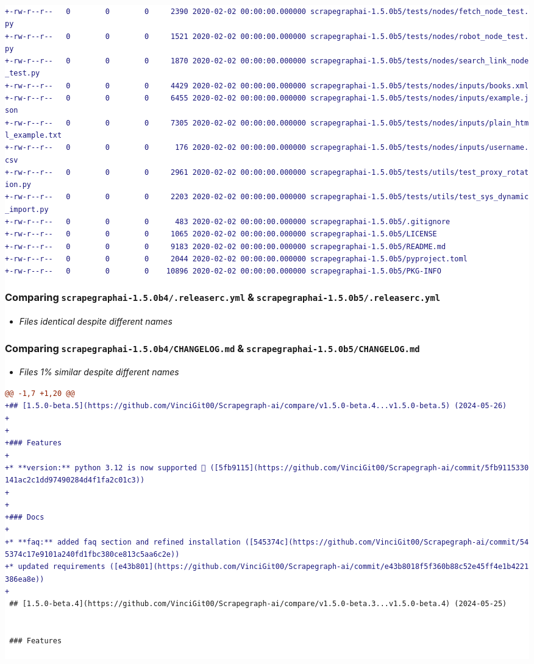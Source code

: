 ```diff
+-rw-r--r--   0        0        0     2390 2020-02-02 00:00:00.000000 scrapegraphai-1.5.0b5/tests/nodes/fetch_node_test.py
+-rw-r--r--   0        0        0     1521 2020-02-02 00:00:00.000000 scrapegraphai-1.5.0b5/tests/nodes/robot_node_test.py
+-rw-r--r--   0        0        0     1870 2020-02-02 00:00:00.000000 scrapegraphai-1.5.0b5/tests/nodes/search_link_node_test.py
+-rw-r--r--   0        0        0     4429 2020-02-02 00:00:00.000000 scrapegraphai-1.5.0b5/tests/nodes/inputs/books.xml
+-rw-r--r--   0        0        0     6455 2020-02-02 00:00:00.000000 scrapegraphai-1.5.0b5/tests/nodes/inputs/example.json
+-rw-r--r--   0        0        0     7305 2020-02-02 00:00:00.000000 scrapegraphai-1.5.0b5/tests/nodes/inputs/plain_html_example.txt
+-rw-r--r--   0        0        0      176 2020-02-02 00:00:00.000000 scrapegraphai-1.5.0b5/tests/nodes/inputs/username.csv
+-rw-r--r--   0        0        0     2961 2020-02-02 00:00:00.000000 scrapegraphai-1.5.0b5/tests/utils/test_proxy_rotation.py
+-rw-r--r--   0        0        0     2203 2020-02-02 00:00:00.000000 scrapegraphai-1.5.0b5/tests/utils/test_sys_dynamic_import.py
+-rw-r--r--   0        0        0      483 2020-02-02 00:00:00.000000 scrapegraphai-1.5.0b5/.gitignore
+-rw-r--r--   0        0        0     1065 2020-02-02 00:00:00.000000 scrapegraphai-1.5.0b5/LICENSE
+-rw-r--r--   0        0        0     9183 2020-02-02 00:00:00.000000 scrapegraphai-1.5.0b5/README.md
+-rw-r--r--   0        0        0     2044 2020-02-02 00:00:00.000000 scrapegraphai-1.5.0b5/pyproject.toml
+-rw-r--r--   0        0        0    10896 2020-02-02 00:00:00.000000 scrapegraphai-1.5.0b5/PKG-INFO
```

### Comparing `scrapegraphai-1.5.0b4/.releaserc.yml` & `scrapegraphai-1.5.0b5/.releaserc.yml`

 * *Files identical despite different names*

### Comparing `scrapegraphai-1.5.0b4/CHANGELOG.md` & `scrapegraphai-1.5.0b5/CHANGELOG.md`

 * *Files 1% similar despite different names*

```diff
@@ -1,7 +1,20 @@
+## [1.5.0-beta.5](https://github.com/VinciGit00/Scrapegraph-ai/compare/v1.5.0-beta.4...v1.5.0-beta.5) (2024-05-26)
+
+
+### Features
+
+* **version:** python 3.12 is now supported 🚀 ([5fb9115](https://github.com/VinciGit00/Scrapegraph-ai/commit/5fb9115330141ac2c1dd97490284d4f1fa2c01c3))
+
+
+### Docs
+
+* **faq:** added faq section and refined installation ([545374c](https://github.com/VinciGit00/Scrapegraph-ai/commit/545374c17e9101a240fd1fbc380ce813c5aa6c2e))
+* updated requirements ([e43b801](https://github.com/VinciGit00/Scrapegraph-ai/commit/e43b8018f5f360b88c52e45ff4e1b4221386ea8e))
+
 ## [1.5.0-beta.4](https://github.com/VinciGit00/Scrapegraph-ai/compare/v1.5.0-beta.3...v1.5.0-beta.4) (2024-05-25)
 
 
 ### Features
 
```